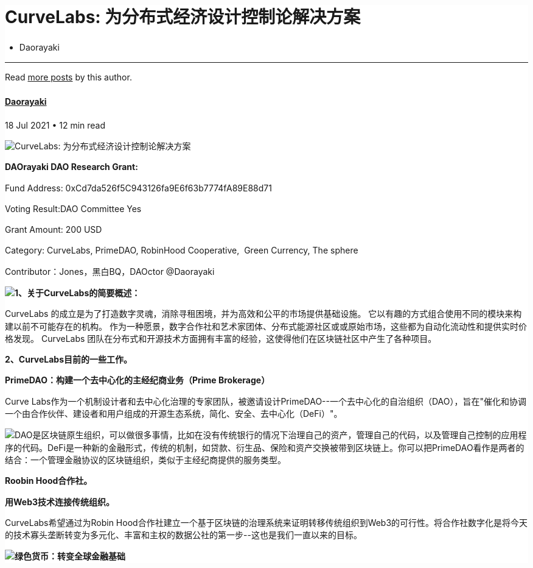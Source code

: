 

CurveLabs: 为分布式经济设计控制论解决方案
==========================




* Daorayaki
---------


Read [more posts](/author/daorayaki/) by this author.



#### [Daorayaki](/author/daorayaki/)



18 Jul 2021
• 12 min read






![CurveLabs: 为分布式经济设计控制论解决方案](/content/images/size/w2000/2021/07/--1-4.png)



****DAOrayaki DAO Research Grant:****

Fund Address: 0xCd7da526f5C943126fa9E6f63b7774fA89E88d71

Voting Result:DAO Committee Yes

Grant Amount: 200 USD

Category: CurveLabs, PrimeDAO, RobinHood Cooperative,  Green Currency, The sphere

Contributor：Jones，黑白BQ，DAOctor @Daorayaki

![](http://daorayaki.org/content/images/2021/07/----_20210426113809-19-1.png)**1、关于CurveLabs的简要概述：**

CurveLabs 的成立是为了打造数字灵魂，消除寻租困境，并为高效和公平的市场提供基础设施。 它以有趣的方式组合使用不同的模块来构建以前不可能存在的机构。 作为一种愿景，数字合作社和艺术家团体、分布式能源社区或或原始市场，这些都为自动化流动性和提供实时价格发现。 CurveLabs 团队在分布式和开源技术方面拥有丰富的经验，这使得他们在区块链社区中产生了各种项目。

**2、CurveLabs目前的一些工作。**

**PrimeDAO：构建一个去中心化的主经纪商业务（Prime Brokerage）**

Curve Labs作为一个机制设计者和去中心化治理的专家团队，被邀请设计PrimeDAO--一个去中心化的自治组织（DAO），旨在"催化和协调一个由合作伙伴、建设者和用户组成的开源生态系统，简化、安全、去中心化（DeFi）"。

![](http://daorayaki.org/content/images/2021/07/image-194.png)DAO是区块链原生组织，可以做很多事情，比如在没有传统银行的情况下治理自己的资产，管理自己的代码，以及管理自己控制的应用程序的代码。DeFi是一种新的金融形式，传统的机制，如贷款、衍生品、保险和资产交换被带到区块链上。你可以把PrimeDAO看作是两者的结合：一个管理金融协议的区块链组织，类似于主经纪商提供的服务类型。

**Roobin Hood合作社。**

**用Web3技术连接传统组织。**

CurveLabs希望通过为Robin Hood合作社建立一个基于区块链的治理系统来证明转移传统组织到Web3的可行性。将合作社数字化是将今天的技术寡头垄断转变为多元化、丰富和主权的数据公社的第一步--这也是我们一直以来的目标。

![](http://daorayaki.org/content/images/2021/07/image-199.png)**绿色货币：转变全球金融基础**
